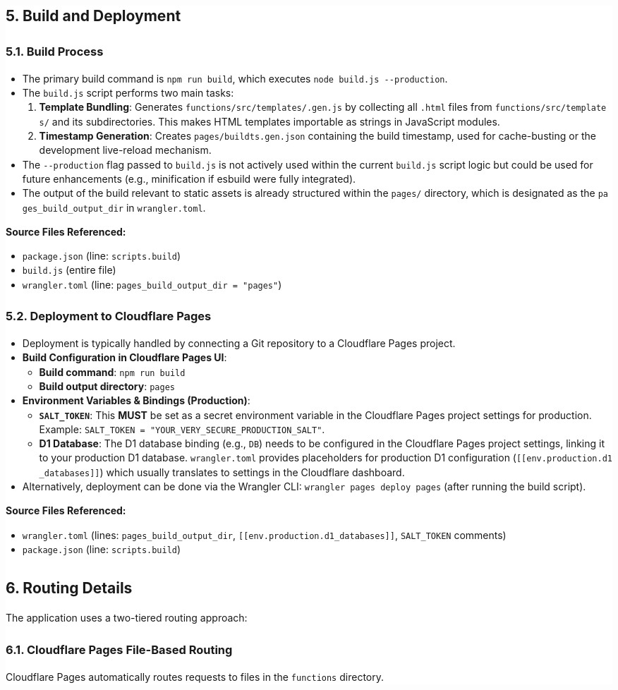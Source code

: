 ## 5. Build and Deployment

### 5.1. Build Process

- The primary build command is `npm run build`, which executes `node build.js --production`.
- The `build.js` script performs two main tasks:
  1. **Template Bundling**: Generates `functions/src/templates/.gen.js` by collecting all `.html` files from `functions/src/templates/` and its subdirectories. This makes HTML templates importable as strings in JavaScript modules.
  2. **Timestamp Generation**: Creates `pages/buildts.gen.json` containing the build timestamp, used for cache-busting or the development live-reload mechanism.
- The `--production` flag passed to `build.js` is not actively used within the current `build.js` script logic but could be used for future enhancements (e.g., minification if esbuild were fully integrated).
- The output of the build relevant to static assets is already structured within the `pages/` directory, which is designated as the `pages_build_output_dir` in `wrangler.toml`.

**Source Files Referenced:**

- `package.json` (line: `scripts.build`)
- `build.js` (entire file)
- `wrangler.toml` (line: `pages_build_output_dir = "pages"`)

### 5.2. Deployment to Cloudflare Pages

- Deployment is typically handled by connecting a Git repository to a Cloudflare Pages project.
- **Build Configuration in Cloudflare Pages UI**:
  - **Build command**: `npm run build`
  - **Build output directory**: `pages`
- **Environment Variables & Bindings (Production)**:
  - **`SALT_TOKEN`**: This **MUST** be set as a secret environment variable in the Cloudflare Pages project settings for production. Example: `SALT_TOKEN = "YOUR_VERY_SECURE_PRODUCTION_SALT"`.
  - **D1 Database**: The D1 database binding (e.g., `DB`) needs to be configured in the Cloudflare Pages project settings, linking it to your production D1 database. `wrangler.toml` provides placeholders for production D1 configuration (`[[env.production.d1_databases]]`) which usually translates to settings in the Cloudflare dashboard.
- Alternatively, deployment can be done via the Wrangler CLI: `wrangler pages deploy pages` (after running the build script).

**Source Files Referenced:**

- `wrangler.toml` (lines: `pages_build_output_dir`, `[[env.production.d1_databases]]`, `SALT_TOKEN` comments)
- `package.json` (line: `scripts.build`)

## 6. Routing Details

The application uses a two-tiered routing approach:

### 6.1. Cloudflare Pages File-Based Routing

Cloudflare Pages automatically routes requests to files in the `functions` directory.
